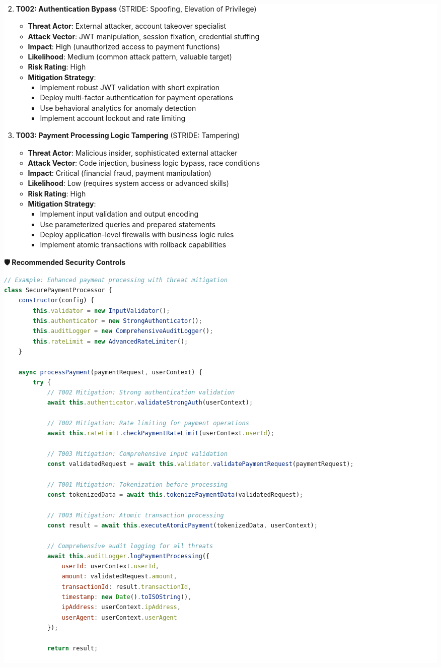 2. **T002: Authentication Bypass** (STRIDE: Spoofing, Elevation of Privilege)
   - **Threat Actor**: External attacker, account takeover specialist
   - **Attack Vector**: JWT manipulation, session fixation, credential stuffing
   - **Impact**: High (unauthorized access to payment functions)
   - **Likelihood**: Medium (common attack pattern, valuable target)
   - **Risk Rating**: High
   - **Mitigation Strategy**:
     - Implement robust JWT validation with short expiration
     - Deploy multi-factor authentication for payment operations
     - Use behavioral analytics for anomaly detection
     - Implement account lockout and rate limiting

3. **T003: Payment Processing Logic Tampering** (STRIDE: Tampering)
   - **Threat Actor**: Malicious insider, sophisticated external attacker
   - **Attack Vector**: Code injection, business logic bypass, race conditions
   - **Impact**: Critical (financial fraud, payment manipulation)
   - **Likelihood**: Low (requires system access or advanced skills)
   - **Risk Rating**: High
   - **Mitigation Strategy**:
     - Implement input validation and output encoding
     - Use parameterized queries and prepared statements
     - Deploy application-level firewalls with business logic rules
     - Implement atomic transactions with rollback capabilities

**🛡️ Recommended Security Controls**

```javascript
// Example: Enhanced payment processing with threat mitigation
class SecurePaymentProcessor {
    constructor(config) {
        this.validator = new InputValidator();
        this.authenticator = new StrongAuthenticator();
        this.auditLogger = new ComprehensiveAuditLogger();
        this.rateLimit = new AdvancedRateLimiter();
    }
    
    async processPayment(paymentRequest, userContext) {
        try {
            // T002 Mitigation: Strong authentication validation
            await this.authenticator.validateStrongAuth(userContext);
            
            // T002 Mitigation: Rate limiting for payment operations
            await this.rateLimit.checkPaymentRateLimit(userContext.userId);
            
            // T003 Mitigation: Comprehensive input validation
            const validatedRequest = await this.validator.validatePaymentRequest(paymentRequest);
            
            // T001 Mitigation: Tokenization before processing
            const tokenizedData = await this.tokenizePaymentData(validatedRequest);
            
            // T003 Mitigation: Atomic transaction processing
            const result = await this.executeAtomicPayment(tokenizedData, userContext);
            
            // Comprehensive audit logging for all threats
            await this.auditLogger.logPaymentProcessing({
                userId: userContext.userId,
                amount: validatedRequest.amount,
                transactionId: result.transactionId,
                timestamp: new Date().toISOString(),
                ipAddress: userContext.ipAddress,
                userAgent: userContext.userAgent
            });
            
            return result;
            
```